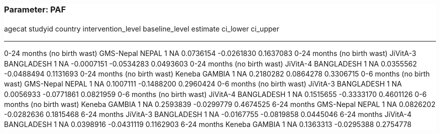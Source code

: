 
### Parameter: PAF


agecat                        studyid     country      intervention_level   baseline_level      estimate     ci_lower    ci_upper
----------------------------  ----------  -----------  -------------------  ---------------  -----------  -----------  ----------
0-24 months (no birth wast)   GMS-Nepal   NEPAL        1                    NA                 0.0736154   -0.0261830   0.1637083
0-24 months (no birth wast)   JiVitA-3    BANGLADESH   1                    NA                -0.0007151   -0.0534283   0.0493603
0-24 months (no birth wast)   JiVitA-4    BANGLADESH   1                    NA                 0.0355562   -0.0488494   0.1131693
0-24 months (no birth wast)   Keneba      GAMBIA       1                    NA                 0.2180282    0.0864278   0.3306715
0-6 months (no birth wast)    GMS-Nepal   NEPAL        1                    NA                 0.1007111   -0.1488200   0.2960424
0-6 months (no birth wast)    JiVitA-3    BANGLADESH   1                    NA                 0.0056933   -0.0771861   0.0821959
0-6 months (no birth wast)    JiVitA-4    BANGLADESH   1                    NA                 0.1515655   -0.3333170   0.4601126
0-6 months (no birth wast)    Keneba      GAMBIA       1                    NA                 0.2593839   -0.0299779   0.4674525
6-24 months                   GMS-Nepal   NEPAL        1                    NA                 0.0826202   -0.0282636   0.1815468
6-24 months                   JiVitA-3    BANGLADESH   1                    NA                -0.0167755   -0.0819858   0.0445046
6-24 months                   JiVitA-4    BANGLADESH   1                    NA                 0.0398916   -0.0431119   0.1162903
6-24 months                   Keneba      GAMBIA       1                    NA                 0.1363313   -0.0295388   0.2754778
